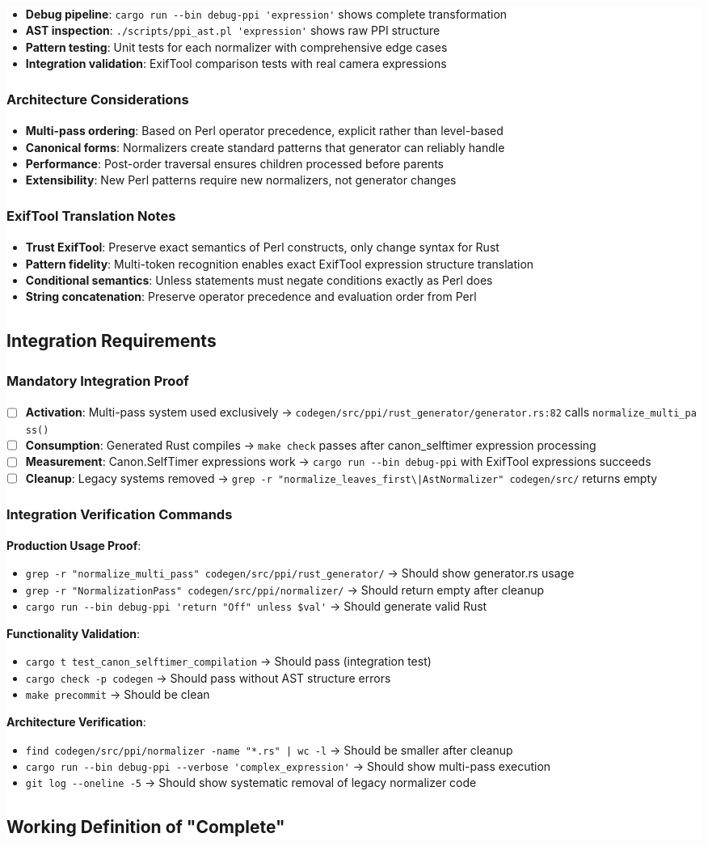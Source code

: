 - **Debug pipeline**: `cargo run --bin debug-ppi 'expression'` shows complete transformation
- **AST inspection**: `./scripts/ppi_ast.pl 'expression'` shows raw PPI structure
- **Pattern testing**: Unit tests for each normalizer with comprehensive edge cases
- **Integration validation**: ExifTool comparison tests with real camera expressions

### Architecture Considerations

- **Multi-pass ordering**: Based on Perl operator precedence, explicit rather than level-based
- **Canonical forms**: Normalizers create standard patterns that generator can reliably handle
- **Performance**: Post-order traversal ensures children processed before parents
- **Extensibility**: New Perl patterns require new normalizers, not generator changes

### ExifTool Translation Notes

- **Trust ExifTool**: Preserve exact semantics of Perl constructs, only change syntax for Rust
- **Pattern fidelity**: Multi-token recognition enables exact ExifTool expression structure translation
- **Conditional semantics**: Unless statements must negate conditions exactly as Perl does
- **String concatenation**: Preserve operator precedence and evaluation order from Perl

## Integration Requirements

### Mandatory Integration Proof

- [ ] **Activation**: Multi-pass system used exclusively → `codegen/src/ppi/rust_generator/generator.rs:82` calls `normalize_multi_pass()`
- [ ] **Consumption**: Generated Rust compiles → `make check` passes after canon_selftimer expression processing
- [ ] **Measurement**: Canon.SelfTimer expressions work → `cargo run --bin debug-ppi` with ExifTool expressions succeeds
- [ ] **Cleanup**: Legacy systems removed → `grep -r "normalize_leaves_first\|AstNormalizer" codegen/src/` returns empty

### Integration Verification Commands

**Production Usage Proof**:
- `grep -r "normalize_multi_pass" codegen/src/ppi/rust_generator/` → Should show generator.rs usage
- `grep -r "NormalizationPass" codegen/src/ppi/normalizer/` → Should return empty after cleanup
- `cargo run --bin debug-ppi 'return "Off" unless $val'` → Should generate valid Rust

**Functionality Validation**:
- `cargo t test_canon_selftimer_compilation` → Should pass (integration test)
- `cargo check -p codegen` → Should pass without AST structure errors
- `make precommit` → Should be clean

**Architecture Verification**:
- `find codegen/src/ppi/normalizer -name "*.rs" | wc -l` → Should be smaller after cleanup
- `cargo run --bin debug-ppi --verbose 'complex_expression'` → Should show multi-pass execution
- `git log --oneline -5` → Should show systematic removal of legacy normalizer code

## Working Definition of "Complete"
